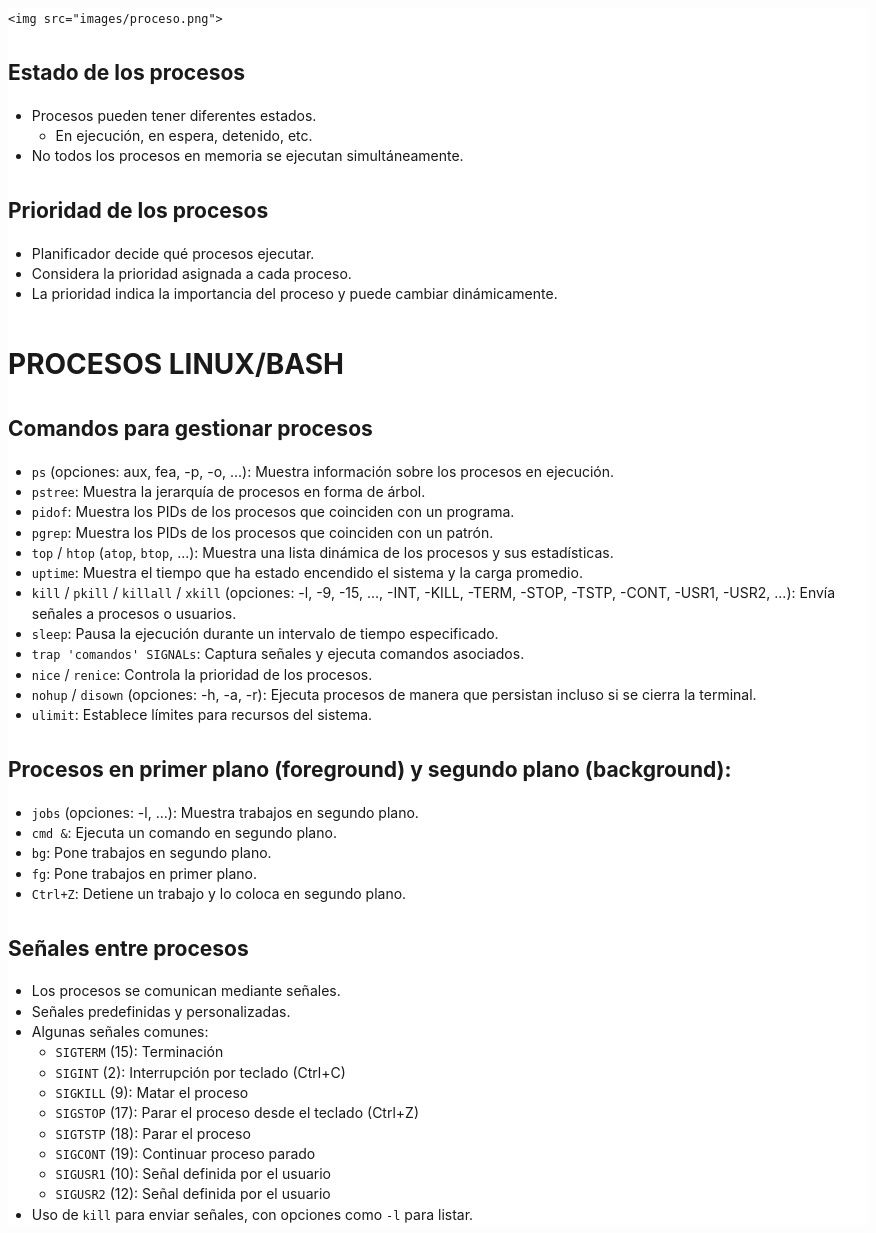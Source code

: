     <img src="images/proceso.png">

## Estado de los procesos
- Procesos pueden tener diferentes estados.
  - En ejecución, en espera, detenido, etc.
- No todos los procesos en memoria se ejecutan simultáneamente.

## Prioridad de los procesos
- Planificador decide qué procesos ejecutar.
- Considera la prioridad asignada a cada proceso.
- La prioridad indica la importancia del proceso y puede cambiar dinámicamente.

# PROCESOS LINUX/BASH <div id="proceli"></div>
## Comandos para gestionar procesos
- `ps` (opciones: aux, fea, -p, -o, ...): Muestra información sobre los procesos en ejecución.
- `pstree`: Muestra la jerarquía de procesos en forma de árbol.
- `pidof`: Muestra los PIDs de los procesos que coinciden con un programa.
- `pgrep`: Muestra los PIDs de los procesos que coinciden con un patrón.
- `top` / `htop` (`atop`, `btop`, ...): Muestra una lista dinámica de los procesos y sus estadísticas.
- `uptime`: Muestra el tiempo que ha estado encendido el sistema y la carga promedio.
- `kill` / `pkill` / `killall` / `xkill` (opciones: -l, -9, -15, ..., -INT, -KILL, -TERM, -STOP, -TSTP, -CONT, -USR1, -USR2, ...): Envía señales a procesos o usuarios.
- `sleep`: Pausa la ejecución durante un intervalo de tiempo especificado.
- `trap 'comandos' SIGNALs`: Captura señales y ejecuta comandos asociados.
- `nice` / `renice`: Controla la prioridad de los procesos.
- `nohup` / `disown` (opciones: -h, -a, -r): Ejecuta procesos de manera que persistan incluso si se cierra la terminal.
- `ulimit`: Establece límites para recursos del sistema.

## Procesos en primer plano (foreground) y segundo plano (background):
- `jobs` (opciones: -l, ...): Muestra trabajos en segundo plano.
- `cmd &`: Ejecuta un comando en segundo plano.
- `bg`: Pone trabajos en segundo plano.
- `fg`: Pone trabajos en primer plano.
- `Ctrl+Z`: Detiene un trabajo y lo coloca en segundo plano.

## Señales entre procesos
- Los procesos se comunican mediante señales.
- Señales predefinidas y personalizadas.
- Algunas señales comunes:
  - `SIGTERM` (15): Terminación
  - `SIGINT` (2): Interrupción por teclado (Ctrl+C)
  - `SIGKILL` (9): Matar el proceso
  - `SIGSTOP` (17): Parar el proceso desde el teclado (Ctrl+Z)
  - `SIGTSTP` (18): Parar el proceso
  - `SIGCONT` (19): Continuar proceso parado
  - `SIGUSR1` (10): Señal definida por el usuario
  - `SIGUSR2` (12): Señal definida por el usuario
- Uso de `kill` para enviar señales, con opciones como `-l` para listar.
